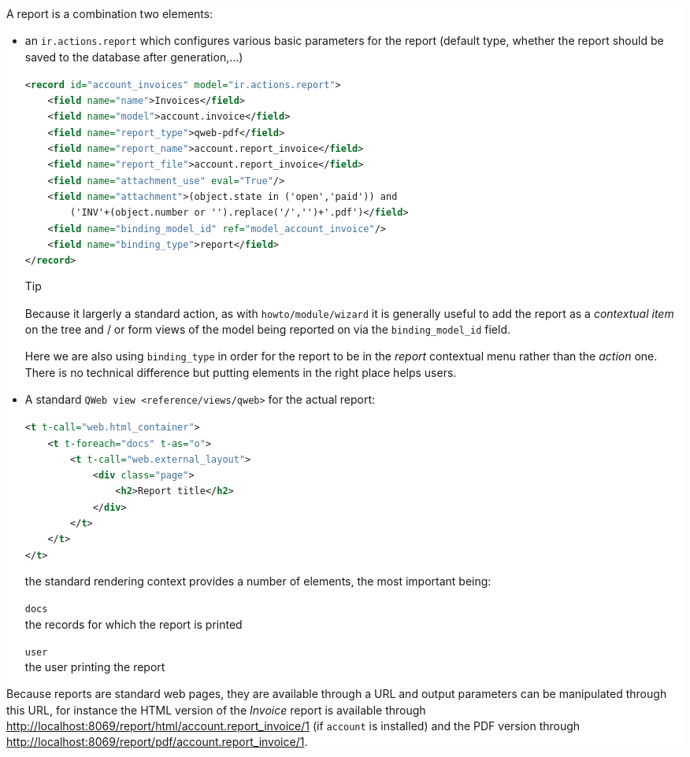 A report is a combination two elements:

- an `ir.actions.report` which configures various basic parameters for
  the report (default type, whether the report should be saved to the
  database after generation,…)

  ``` xml
  <record id="account_invoices" model="ir.actions.report">
      <field name="name">Invoices</field>
      <field name="model">account.invoice</field>
      <field name="report_type">qweb-pdf</field>
      <field name="report_name">account.report_invoice</field>
      <field name="report_file">account.report_invoice</field>
      <field name="attachment_use" eval="True"/>
      <field name="attachment">(object.state in ('open','paid')) and
          ('INV'+(object.number or '').replace('/','')+'.pdf')</field>
      <field name="binding_model_id" ref="model_account_invoice"/>
      <field name="binding_type">report</field>
  </record>
  ```

  > [!TIP]
  > Because it largerly a standard action, as with `howto/module/wizard`
  > it is generally useful to add the report as a *contextual item* on
  > the tree and / or form views of the model being reported on via the
  > `binding_model_id` field.
  >
  > Here we are also using `binding_type` in order for the report to be
  > in the *report* contextual menu rather than the *action* one. There
  > is no technical difference but putting elements in the right place
  > helps users.

- A standard `QWeb view <reference/views/qweb>` for the actual report:

  ``` xml
  <t t-call="web.html_container">
      <t t-foreach="docs" t-as="o">
          <t t-call="web.external_layout">
              <div class="page">
                  <h2>Report title</h2>
              </div>
          </t>
      </t>
  </t>
  ```

  the standard rendering context provides a number of elements, the most
  important being:

  `docs`  
  the records for which the report is printed

  `user`  
  the user printing the report

Because reports are standard web pages, they are available through a URL
and output parameters can be manipulated through this URL, for instance
the HTML version of the *Invoice* report is available through
<http://localhost:8069/report/html/account.report_invoice/1> (if
`account` is installed) and the PDF version through
<http://localhost:8069/report/pdf/account.report_invoice/1>.


[^1]: writing raw SQL queries is possible, but requires care as it
[^2]: it is possible to `disable the automatic creation of some